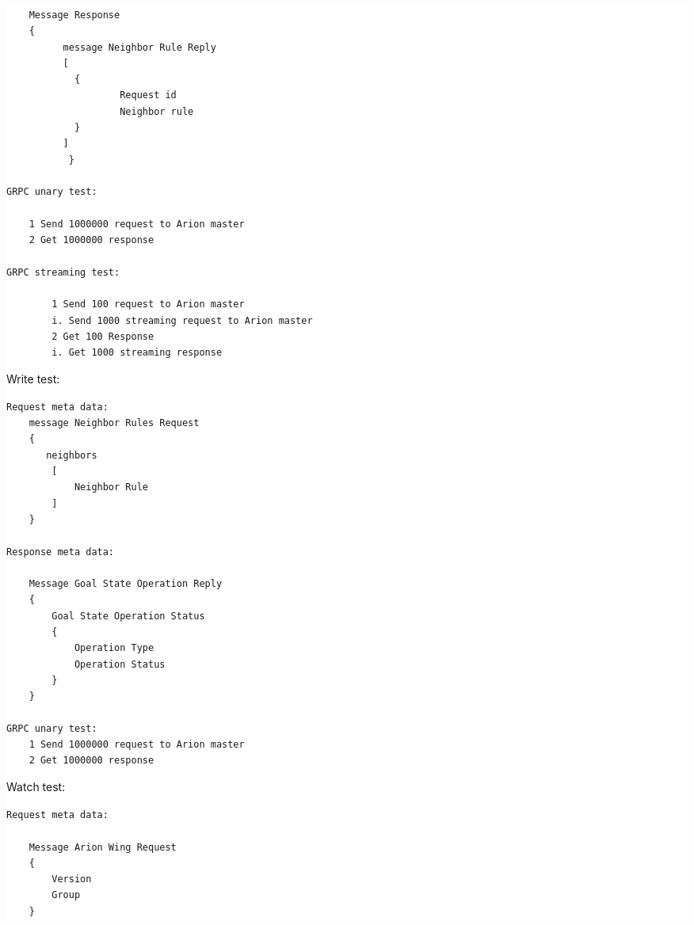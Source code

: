 		Message Response
		{
			  message Neighbor Rule Reply 
			  [
				{
				        Request id
				        Neighbor rule
				}
			  ]
	           }
		
	GRPC unary test:
	
		1 Send 1000000 request to Arion master
		2 Get 1000000 response
	
	GRPC streaming test:
    
	        1 Send 100 request to Arion master
			i. Send 1000 streaming request to Arion master
	        2 Get 100 Response 
			i. Get 1000 streaming response

Write test:
	
	Request meta data:
		message Neighbor Rules Request
		{
		   neighbors 
			[
				Neighbor Rule
			]
		}
		
	Response meta data:
	
		Message Goal State Operation Reply
		{
			Goal State Operation Status 
			{
				Operation Type
				Operation Status
			}
		}
	
	GRPC unary test:
		1 Send 1000000 request to Arion master
		2 Get 1000000 response
	
Watch test:

	Request meta data:
		
		Message Arion Wing Request 
		{
			Version
			Group
		}
		
